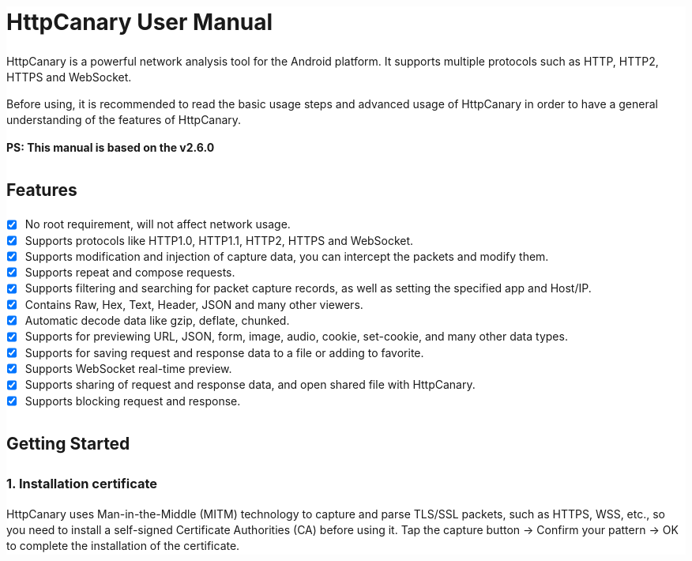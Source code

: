# HttpCanary User Manual

HttpCanary is a powerful network analysis tool for the Android platform. It supports multiple protocols such as HTTP, HTTP2, HTTPS and WebSocket.

Before using, it is recommended to read the basic usage steps and advanced usage of HttpCanary in order to have a general understanding of the features of HttpCanary.

**PS: This manual is based on the v2.6.0**

## Features
- [x] No root requirement, will not affect network usage.
- [x] Supports protocols like HTTP1.0, HTTP1.1, HTTP2, HTTPS and WebSocket.
- [x] Supports modification and injection of capture data, you can intercept the packets and modify them.
- [x] Supports repeat and compose requests.
- [x] Supports filtering and searching for packet capture records, as well as setting the specified app and Host/IP.
- [x] Contains Raw, Hex, Text, Header, JSON and many other viewers.
- [x] Automatic decode data like gzip, deflate, chunked.
- [x] Supports for previewing URL, JSON, form, image, audio, cookie, set-cookie, and many other data types.
- [x] Supports for saving request and response data to a file or adding to favorite.
- [x] Supports WebSocket real-time preview.
- [x] Supports sharing of request and response data, and open shared file with HttpCanary.
- [x] Supports blocking request and response.

## Getting Started

### 1. Installation certificate
HttpCanary uses Man-in-the-Middle (MITM) technology to capture and parse TLS/SSL packets, such as HTTPS, WSS, etc., so you need to install a self-signed Certificate Authorities (CA) before using it. Tap the capture button -> Confirm your pattern -> OK to complete the installation of the certificate.
